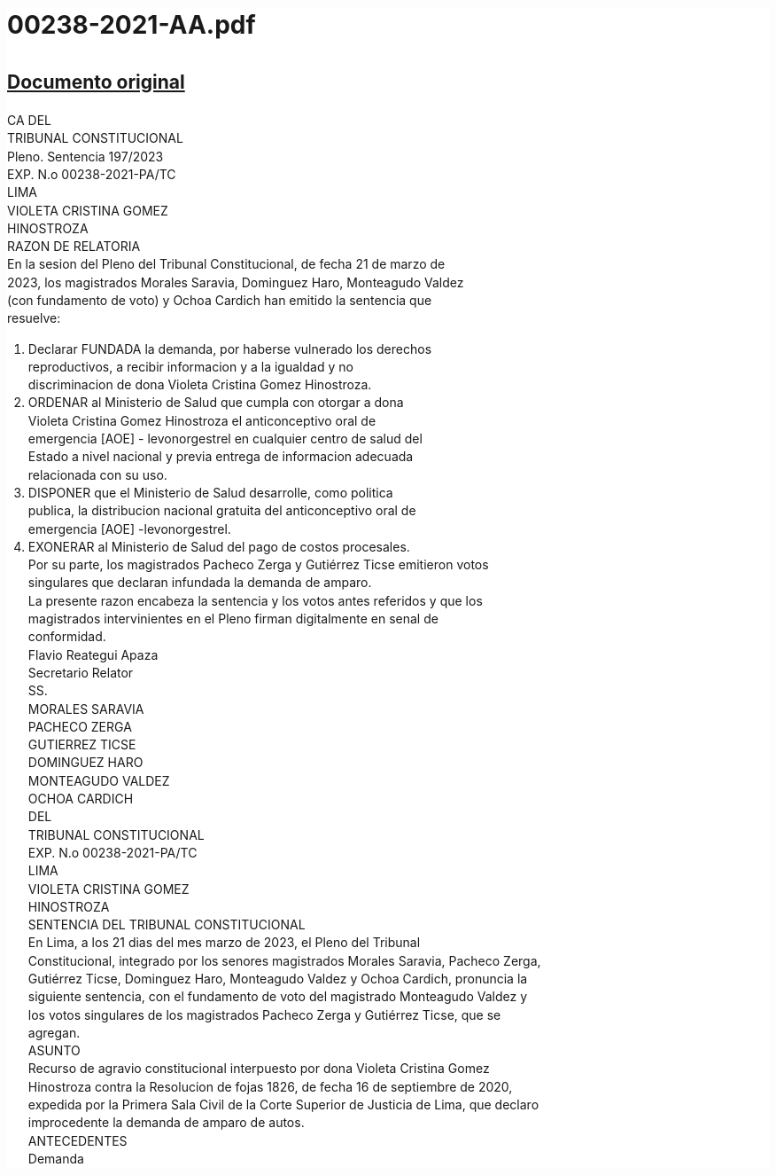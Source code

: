 
00238-2021-AA.pdf
=================
  
[Documento original](https://tc.gob.pe/jurisprudencia/2023/00238-2021-AA.pdf)  
---  
CA DEL  
TRIBUNAL CONSTITUCIONAL  
Pleno. Sentencia 197/2023  
EXP. N.o 00238-2021-PA/TC  
LIMA  
VIOLETA CRISTINA GOMEZ  
HINOSTROZA  
RAZON DE RELATORIA  
En la sesion del Pleno del Tribunal Constitucional, de fecha 21 de marzo de  
2023, los magistrados Morales Saravia, Dominguez Haro, Monteagudo Valdez  
(con fundamento de voto) y Ochoa Cardich han emitido la sentencia que  
resuelve:  
1. Declarar FUNDADA la demanda, por haberse vulnerado los derechos  
reproductivos, a recibir informacion y a la igualdad y no  
discriminacion de dona Violeta Cristina Gomez Hinostroza.  
2. ORDENAR al Ministerio de Salud que cumpla con otorgar a dona  
Violeta Cristina Gomez Hinostroza el anticonceptivo oral de  
emergencia [AOE] - levonorgestrel en cualquier centro de salud del  
Estado a nivel nacional y previa entrega de informacion adecuada  
relacionada con su uso.  
3. DISPONER que el Ministerio de Salud desarrolle, como politica  
publica, la distribucion nacional gratuita del anticonceptivo oral de  
emergencia [AOE] -levonorgestrel.  
4. EXONERAR al Ministerio de Salud del pago de costos procesales.  
Por su parte, los magistrados Pacheco Zerga y Gutiérrez Ticse emitieron votos  
singulares que declaran infundada la demanda de amparo.  
La presente razon encabeza la sentencia y los votos antes referidos y que los  
magistrados intervinientes en el Pleno firman digitalmente en senal de  
conformidad.  
Flavio Reategui Apaza  
Secretario Relator  
SS.  
MORALES SARAVIA  
PACHECO ZERGA  
GUTIERREZ TICSE  
DOMINGUEZ HARO  
MONTEAGUDO VALDEZ  
OCHOA CARDICH  
DEL  
TRIBUNAL CONSTITUCIONAL  
EXP. N.o 00238-2021-PA/TC  
LIMA  
VIOLETA CRISTINA GOMEZ  
HINOSTROZA  
SENTENCIA DEL TRIBUNAL CONSTITUCIONAL  
En Lima, a los 21 dias del mes marzo de 2023, el Pleno del Tribunal  
Constitucional, integrado por los senores magistrados Morales Saravia, Pacheco Zerga,  
Gutiérrez Ticse, Dominguez Haro, Monteagudo Valdez y Ochoa Cardich, pronuncia la  
siguiente sentencia, con el fundamento de voto del magistrado Monteagudo Valdez y  
los votos singulares de los magistrados Pacheco Zerga y Gutiérrez Ticse, que se  
agregan.  
ASUNTO  
Recurso de agravio constitucional interpuesto por dona Violeta Cristina Gomez  
Hinostroza contra la Resolucion de fojas 1826, de fecha 16 de septiembre de 2020,  
expedida por la Primera Sala Civil de la Corte Superior de Justicia de Lima, que declaro  
improcedente la demanda de amparo de autos.  
ANTECEDENTES  
Demanda  